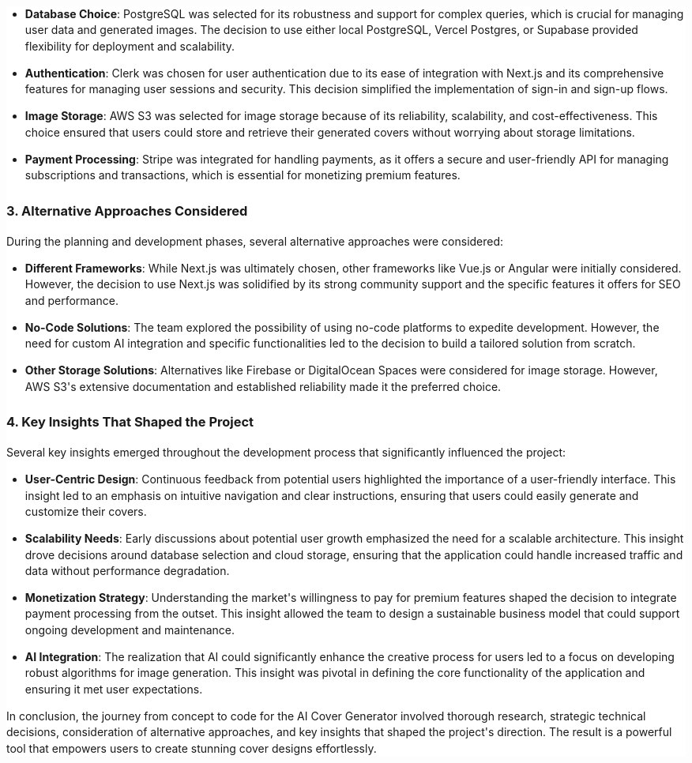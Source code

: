 - **Database Choice**: PostgreSQL was selected for its robustness and support for complex queries, which is crucial for managing user data and generated images. The decision to use either local PostgreSQL, Vercel Postgres, or Supabase provided flexibility for deployment and scalability.

- **Authentication**: Clerk was chosen for user authentication due to its ease of integration with Next.js and its comprehensive features for managing user sessions and security. This decision simplified the implementation of sign-in and sign-up flows.

- **Image Storage**: AWS S3 was selected for image storage because of its reliability, scalability, and cost-effectiveness. This choice ensured that users could store and retrieve their generated covers without worrying about storage limitations.

- **Payment Processing**: Stripe was integrated for handling payments, as it offers a secure and user-friendly API for managing subscriptions and transactions, which is essential for monetizing premium features.

### 3. Alternative Approaches Considered

During the planning and development phases, several alternative approaches were considered:

- **Different Frameworks**: While Next.js was ultimately chosen, other frameworks like Vue.js or Angular were initially considered. However, the decision to use Next.js was solidified by its strong community support and the specific features it offers for SEO and performance.

- **No-Code Solutions**: The team explored the possibility of using no-code platforms to expedite development. However, the need for custom AI integration and specific functionalities led to the decision to build a tailored solution from scratch.

- **Other Storage Solutions**: Alternatives like Firebase or DigitalOcean Spaces were considered for image storage. However, AWS S3's extensive documentation and established reliability made it the preferred choice.

### 4. Key Insights That Shaped the Project

Several key insights emerged throughout the development process that significantly influenced the project:

- **User-Centric Design**: Continuous feedback from potential users highlighted the importance of a user-friendly interface. This insight led to an emphasis on intuitive navigation and clear instructions, ensuring that users could easily generate and customize their covers.

- **Scalability Needs**: Early discussions about potential user growth emphasized the need for a scalable architecture. This insight drove decisions around database selection and cloud storage, ensuring that the application could handle increased traffic and data without performance degradation.

- **Monetization Strategy**: Understanding the market's willingness to pay for premium features shaped the decision to integrate payment processing from the outset. This insight allowed the team to design a sustainable business model that could support ongoing development and maintenance.

- **AI Integration**: The realization that AI could significantly enhance the creative process for users led to a focus on developing robust algorithms for image generation. This insight was pivotal in defining the core functionality of the application and ensuring it met user expectations.

In conclusion, the journey from concept to code for the AI Cover Generator involved thorough research, strategic technical decisions, consideration of alternative approaches, and key insights that shaped the project's direction. The result is a powerful tool that empowers users to create stunning cover designs effortlessly.

